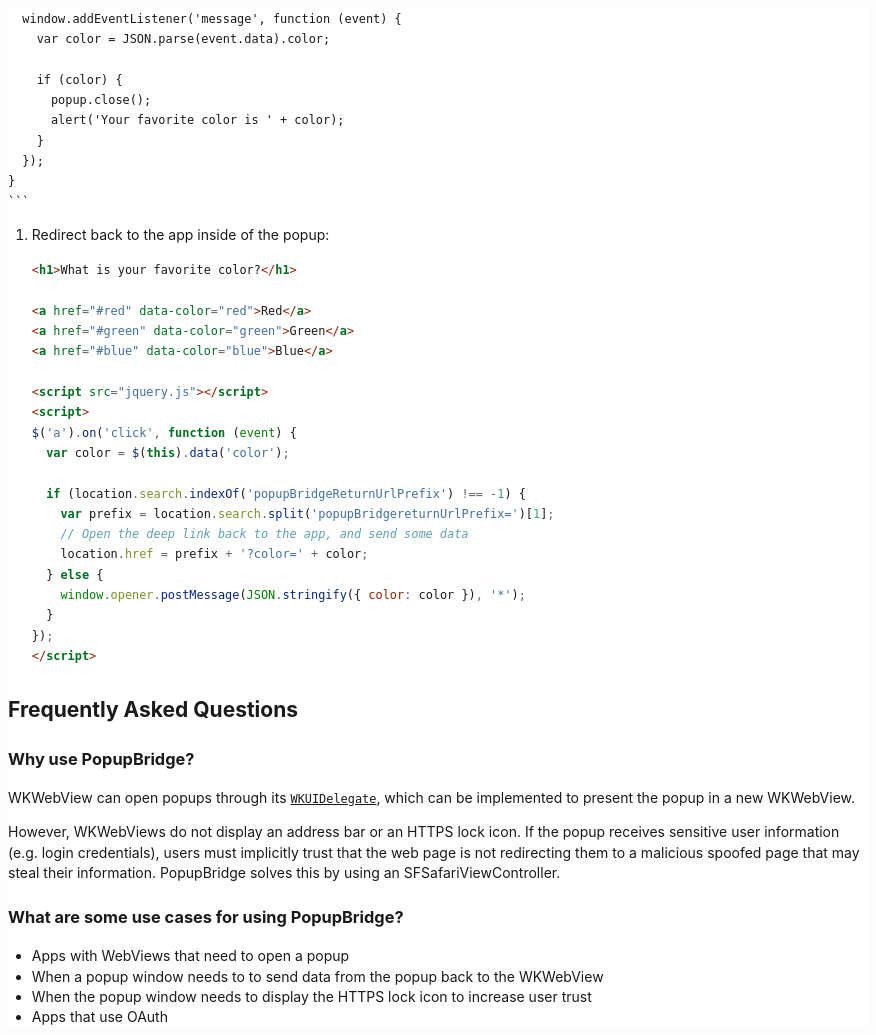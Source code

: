       window.addEventListener('message', function (event) {
        var color = JSON.parse(event.data).color;

        if (color) {
          popup.close();
          alert('Your favorite color is ' + color);
        }
      });
    }
    ```

1. Redirect back to the app inside of the popup:

    ```html
    <h1>What is your favorite color?</h1>

    <a href="#red" data-color="red">Red</a>
    <a href="#green" data-color="green">Green</a>
    <a href="#blue" data-color="blue">Blue</a>

    <script src="jquery.js"></script>
    <script>
    $('a').on('click', function (event) {
      var color = $(this).data('color');

      if (location.search.indexOf('popupBridgeReturnUrlPrefix') !== -1) {
        var prefix = location.search.split('popupBridgereturnUrlPrefix=')[1];
        // Open the deep link back to the app, and send some data
        location.href = prefix + '?color=' + color;
      } else {
        window.opener.postMessage(JSON.stringify({ color: color }), '*');
      }
    });
    </script>
    ```

Frequently Asked Questions
--------------------------

### Why use PopupBridge?

WKWebView can open popups through its [`WKUIDelegate`](https://developer.apple.com/reference/webkit/wkuidelegate), which can be implemented to present the popup in a new WKWebView.

However, WKWebViews do not display an address bar or an HTTPS lock icon. If the popup receives sensitive user information (e.g. login credentials), users must implicitly trust that the web page is not redirecting them to a malicious spoofed page that may steal their information. PopupBridge solves this by using an SFSafariViewController.

### What are some use cases for using PopupBridge?

- Apps with WebViews that need to open a popup
- When a popup window needs to to send data from the popup back to the WKWebView
- When the popup window needs to display the HTTPS lock icon to increase user trust
- Apps that use OAuth
